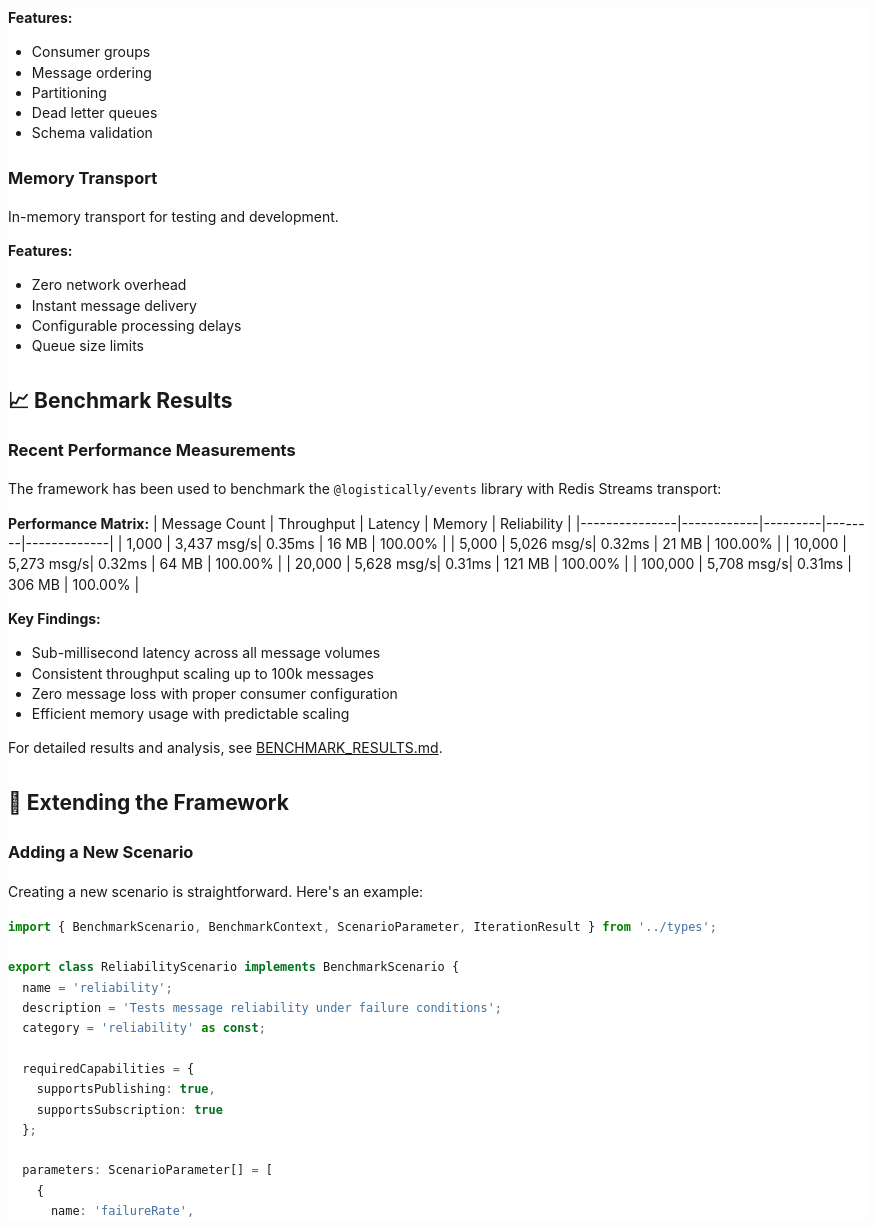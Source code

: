 **Features:**
- Consumer groups
- Message ordering
- Partitioning
- Dead letter queues
- Schema validation

### Memory Transport
In-memory transport for testing and development.

**Features:**
- Zero network overhead
- Instant message delivery
- Configurable processing delays
- Queue size limits

## 📈 Benchmark Results

### Recent Performance Measurements
The framework has been used to benchmark the `@logistically/events` library with Redis Streams transport:

**Performance Matrix:**
| Message Count | Throughput | Latency | Memory | Reliability |
|---------------|------------|---------|--------|-------------|
| 1,000         | 3,437 msg/s| 0.35ms  | 16 MB  | 100.00%     |
| 5,000         | 5,026 msg/s| 0.32ms  | 21 MB  | 100.00%     |
| 10,000        | 5,273 msg/s| 0.32ms  | 64 MB  | 100.00%     |
| 20,000        | 5,628 msg/s| 0.31ms  | 121 MB | 100.00%     |
| 100,000       | 5,708 msg/s| 0.31ms  | 306 MB | 100.00%     |

**Key Findings:**
- Sub-millisecond latency across all message volumes
- Consistent throughput scaling up to 100k messages
- Zero message loss with proper consumer configuration
- Efficient memory usage with predictable scaling

For detailed results and analysis, see [BENCHMARK_RESULTS.md](./BENCHMARK_RESULTS.md).

## 🔧 Extending the Framework

### Adding a New Scenario

Creating a new scenario is straightforward. Here's an example:

```typescript
import { BenchmarkScenario, BenchmarkContext, ScenarioParameter, IterationResult } from '../types';

export class ReliabilityScenario implements BenchmarkScenario {
  name = 'reliability';
  description = 'Tests message reliability under failure conditions';
  category = 'reliability' as const;
  
  requiredCapabilities = {
    supportsPublishing: true,
    supportsSubscription: true
  };

  parameters: ScenarioParameter[] = [
    {
      name: 'failureRate',
```